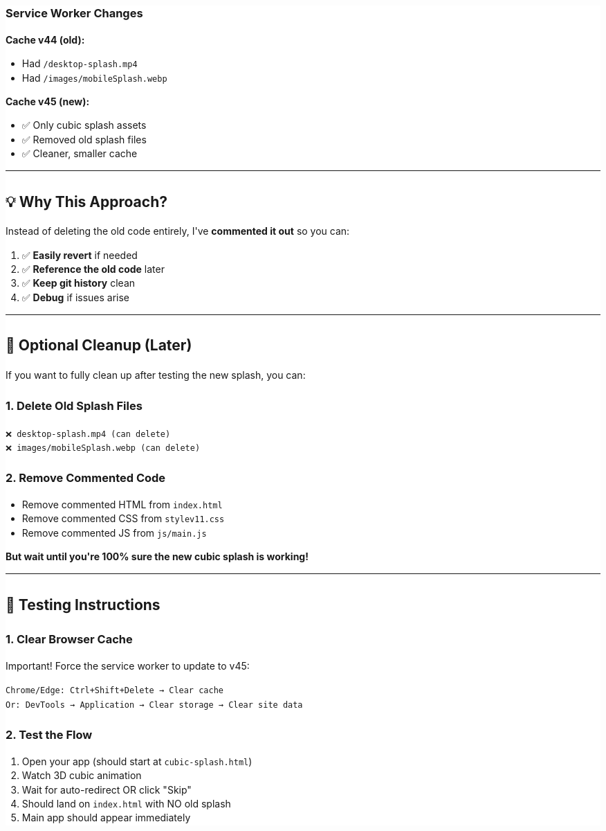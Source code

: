 ### Service Worker Changes
**Cache v44 (old):**
- Had `/desktop-splash.mp4`
- Had `/images/mobileSplash.webp`

**Cache v45 (new):**
- ✅ Only cubic splash assets
- ✅ Removed old splash files
- ✅ Cleaner, smaller cache

---

## 💡 Why This Approach?

Instead of deleting the old code entirely, I've **commented it out** so you can:

1. ✅ **Easily revert** if needed
2. ✅ **Reference the old code** later
3. ✅ **Keep git history** clean
4. ✅ **Debug** if issues arise

---

## 🧹 Optional Cleanup (Later)

If you want to fully clean up after testing the new splash, you can:

### 1. Delete Old Splash Files
```
❌ desktop-splash.mp4 (can delete)
❌ images/mobileSplash.webp (can delete)
```

### 2. Remove Commented Code
- Remove commented HTML from `index.html`
- Remove commented CSS from `stylev11.css`
- Remove commented JS from `js/main.js`

**But wait until you're 100% sure the new cubic splash is working!**

---

## 🚀 Testing Instructions

### 1. Clear Browser Cache
Important! Force the service worker to update to v45:
```
Chrome/Edge: Ctrl+Shift+Delete → Clear cache
Or: DevTools → Application → Clear storage → Clear site data
```

### 2. Test the Flow
1. Open your app (should start at `cubic-splash.html`)
2. Watch 3D cubic animation
3. Wait for auto-redirect OR click "Skip"
4. Should land on `index.html` with NO old splash
5. Main app should appear immediately
